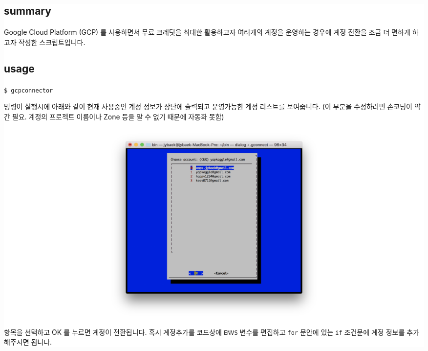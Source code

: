 ## summary
Google Cloud Platform (GCP) 를 사용하면서 무료 크레딧을 최대한 활용하고자 여러개의 계정을 운영하는 경우에 계정 전환을 조금 더 편하게 하고자 작성한 스크립트입니다.

## usage
    $ gcpconnector
  
명령어 실행시에 아래와 같이 현재 사용중인 계정 정보가 상단에 출력되고 운영가능한 계정 리스트를 보여줍니다. (이 부분을 수정하려면 손코딩이 약간 필요. 계정의 프로젝트 이름이나 Zone 등을 알 수 없기 때문에 자동화 못함)

<div style="width:50%; margin:auto; margin-bottom:10px; margin-top:20px;">
<img style="width:100%" src="gcpconnector.png">
</div>

항목을 선택하고 OK 를 누르면 계정이 전환됩니다. 혹시 계정추가를 코드상에 `ENVS` 변수를 편집하고 `for` 문안에 있는 `if` 조건문에 계정 정보를 추가해주시면 됩니다.
